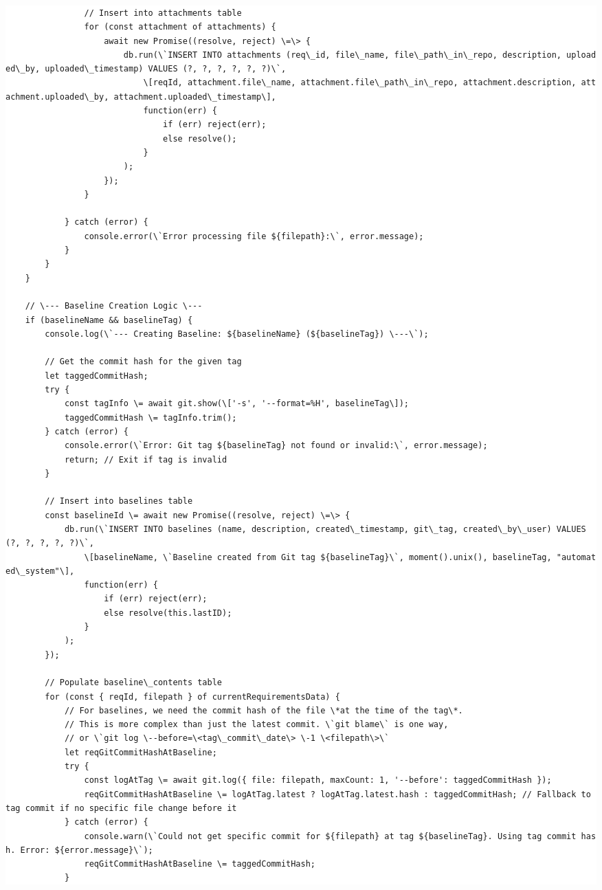                     // Insert into attachments table  
                    for (const attachment of attachments) {  
                        await new Promise((resolve, reject) \=\> {  
                            db.run(\`INSERT INTO attachments (req\_id, file\_name, file\_path\_in\_repo, description, uploaded\_by, uploaded\_timestamp) VALUES (?, ?, ?, ?, ?, ?)\`,  
                                \[reqId, attachment.file\_name, attachment.file\_path\_in\_repo, attachment.description, attachment.uploaded\_by, attachment.uploaded\_timestamp\],  
                                function(err) {  
                                    if (err) reject(err);  
                                    else resolve();  
                                }  
                            );  
                        });  
                    }

                } catch (error) {  
                    console.error(\`Error processing file ${filepath}:\`, error.message);  
                }  
            }  
        }

        // \--- Baseline Creation Logic \---  
        if (baselineName && baselineTag) {  
            console.log(\`--- Creating Baseline: ${baselineName} (${baselineTag}) \---\`);

            // Get the commit hash for the given tag  
            let taggedCommitHash;  
            try {  
                const tagInfo \= await git.show(\['-s', '--format=%H', baselineTag\]);  
                taggedCommitHash \= tagInfo.trim();  
            } catch (error) {  
                console.error(\`Error: Git tag ${baselineTag} not found or invalid:\`, error.message);  
                return; // Exit if tag is invalid  
            }

            // Insert into baselines table  
            const baselineId \= await new Promise((resolve, reject) \=\> {  
                db.run(\`INSERT INTO baselines (name, description, created\_timestamp, git\_tag, created\_by\_user) VALUES (?, ?, ?, ?, ?)\`,  
                    \[baselineName, \`Baseline created from Git tag ${baselineTag}\`, moment().unix(), baselineTag, "automated\_system"\],  
                    function(err) {  
                        if (err) reject(err);  
                        else resolve(this.lastID);  
                    }  
                );  
            });

            // Populate baseline\_contents table  
            for (const { reqId, filepath } of currentRequirementsData) {  
                // For baselines, we need the commit hash of the file \*at the time of the tag\*.  
                // This is more complex than just the latest commit. \`git blame\` is one way,  
                // or \`git log \--before=\<tag\_commit\_date\> \-1 \<filepath\>\`  
                let reqGitCommitHashAtBaseline;  
                try {  
                    const logAtTag \= await git.log({ file: filepath, maxCount: 1, '--before': taggedCommitHash });  
                    reqGitCommitHashAtBaseline \= logAtTag.latest ? logAtTag.latest.hash : taggedCommitHash; // Fallback to tag commit if no specific file change before it  
                } catch (error) {  
                    console.warn(\`Could not get specific commit for ${filepath} at tag ${baselineTag}. Using tag commit hash. Error: ${error.message}\`);  
                    reqGitCommitHashAtBaseline \= taggedCommitHash;  
                }
